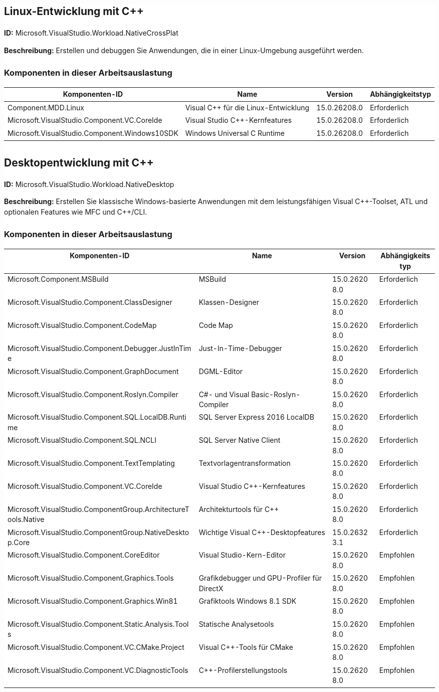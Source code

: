 
## <a name="linux-development-with-c"></a>Linux-Entwicklung mit C++

**ID:** Microsoft.VisualStudio.Workload.NativeCrossPlat

**Beschreibung:** Erstellen und debuggen Sie Anwendungen, die in einer Linux-Umgebung ausgeführt werden.

### <a name="components-included-by-this-workload"></a>Komponenten in dieser Arbeitsauslastung

Komponenten-ID | Name | Version | Abhängigkeitstyp
--- | --- | --- | ---
Component.MDD.Linux | Visual C++ für die Linux-Entwicklung | 15.0.26208.0 | Erforderlich
Microsoft.VisualStudio.Component.VC.CoreIde | Visual Studio C++-Kernfeatures | 15.0.26208.0 | Erforderlich
Microsoft.VisualStudio.Component.Windows10SDK | Windows Universal C Runtime | 15.0.26208.0 | Erforderlich


## <a name="desktop-development-with-c"></a>Desktopentwicklung mit C++

**ID:** Microsoft.VisualStudio.Workload.NativeDesktop

**Beschreibung:** Erstellen Sie klassische Windows-basierte Anwendungen mit dem leistungsfähigen Visual C++-Toolset, ATL und optionalen Features wie MFC und C++/CLI.

### <a name="components-included-by-this-workload"></a>Komponenten in dieser Arbeitsauslastung

Komponenten-ID | Name | Version | Abhängigkeitstyp
--- | --- | --- | ---
Microsoft.Component.MSBuild | MSBuild | 15.0.26208.0 | Erforderlich
Microsoft.VisualStudio.Component.ClassDesigner | Klassen-Designer | 15.0.26208.0 | Erforderlich
Microsoft.VisualStudio.Component.CodeMap | Code Map | 15.0.26208.0 | Erforderlich
Microsoft.VisualStudio.Component.Debugger.JustInTime | Just-In-Time-Debugger | 15.0.26208.0 | Erforderlich
Microsoft.VisualStudio.Component.GraphDocument | DGML-Editor | 15.0.26208.0 | Erforderlich
Microsoft.VisualStudio.Component.Roslyn.Compiler | C#- und Visual Basic-Roslyn-Compiler | 15.0.26208.0 | Erforderlich
Microsoft.VisualStudio.Component.SQL.LocalDB.Runtime | SQL Server Express 2016 LocalDB | 15.0.26208.0 | Erforderlich
Microsoft.VisualStudio.Component.SQL.NCLI | SQL Server Native Client | 15.0.26208.0 | Erforderlich
Microsoft.VisualStudio.Component.TextTemplating | Textvorlagentransformation | 15.0.26208.0 | Erforderlich
Microsoft.VisualStudio.Component.VC.CoreIde | Visual Studio C++-Kernfeatures | 15.0.26208.0 | Erforderlich
Microsoft.VisualStudio.ComponentGroup.ArchitectureTools.Native | Architekturtools für C++ | 15.0.26208.0 | Erforderlich
Microsoft.VisualStudio.ComponentGroup.NativeDesktop.Core | Wichtige Visual C++-Desktopfeatures | 15.0.26323.1 | Erforderlich
Microsoft.VisualStudio.Component.CoreEditor | Visual Studio-Kern-Editor | 15.0.26208.0 | Empfohlen
Microsoft.VisualStudio.Component.Graphics.Tools | Grafikdebugger und GPU-Profiler für DirectX | 15.0.26208.0 | Empfohlen
Microsoft.VisualStudio.Component.Graphics.Win81 | Grafiktools Windows 8.1 SDK | 15.0.26208.0 | Empfohlen
Microsoft.VisualStudio.Component.Static.Analysis.Tools | Statische Analysetools | 15.0.26208.0 | Empfohlen
Microsoft.VisualStudio.Component.VC.CMake.Project | Visual C++-Tools für CMake | 15.0.26208.0 | Empfohlen
Microsoft.VisualStudio.Component.VC.DiagnosticTools | C++-Profilerstellungstools | 15.0.26208.0 | Empfohlen